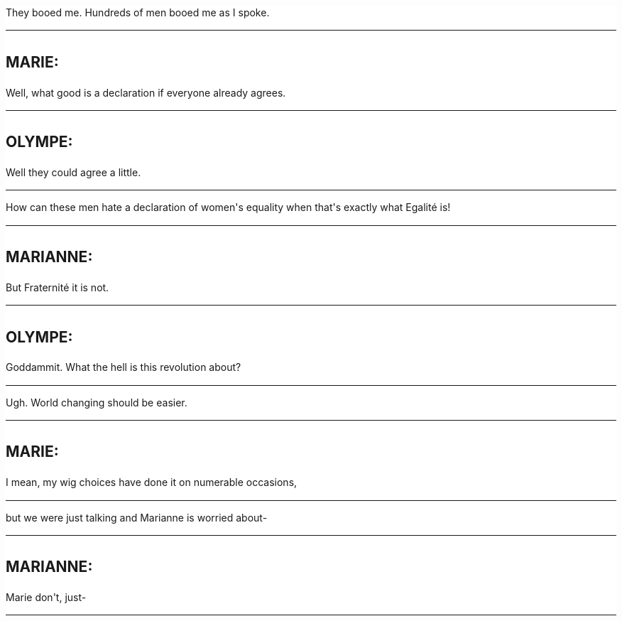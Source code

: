 

They booed me. Hundreds of men booed me as I spoke. 

---

## MARIE: 
Well, what good is a declaration if everyone already agrees. 

---

## OLYMPE:
Well they could agree a little. 

---


How can these men hate a declaration of women's equality
when that's exactly what Egalité is! 

---

## MARIANNE: 
But Fraternité it is not. 

---

## OLYMPE:
Goddammit. What the hell is this revolution about? 

---


Ugh. World changing should be easier. 

---

## MARIE: 
I mean, my wig choices have done it 
on numerable occasions, 

---


but we were just talking 
and Marianne is worried about- 

---

## MARIANNE:
Marie don't, just- 

---
